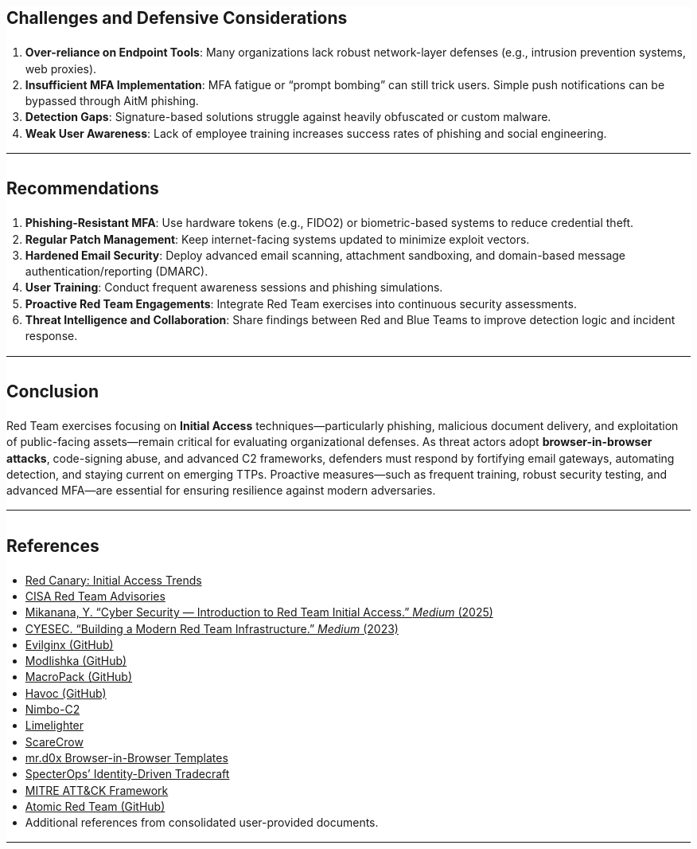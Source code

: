 
## **Challenges and Defensive Considerations**
1. **Over-reliance on Endpoint Tools**: Many organizations lack robust network-layer defenses (e.g., intrusion prevention systems, web proxies).
2. **Insufficient MFA Implementation**: MFA fatigue or “prompt bombing” can still trick users. Simple push notifications can be bypassed through AitM phishing.
3. **Detection Gaps**: Signature-based solutions struggle against heavily obfuscated or custom malware.
4. **Weak User Awareness**: Lack of employee training increases success rates of phishing and social engineering.

---

## **Recommendations**
1. **Phishing-Resistant MFA**: Use hardware tokens (e.g., FIDO2) or biometric-based systems to reduce credential theft.
2. **Regular Patch Management**: Keep internet-facing systems updated to minimize exploit vectors.
3. **Hardened Email Security**: Deploy advanced email scanning, attachment sandboxing, and domain-based message authentication/reporting (DMARC).
4. **User Training**: Conduct frequent awareness sessions and phishing simulations.
5. **Proactive Red Team Engagements**: Integrate Red Team exercises into continuous security assessments.
6. **Threat Intelligence and Collaboration**: Share findings between Red and Blue Teams to improve detection logic and incident response.

---

## **Conclusion**
Red Team exercises focusing on **Initial Access** techniques—particularly phishing, malicious document delivery, and exploitation of public-facing assets—remain critical for evaluating organizational defenses. As threat actors adopt **browser-in-browser attacks**, code-signing abuse, and advanced C2 frameworks, defenders must respond by fortifying email gateways, automating detection, and staying current on emerging TTPs. Proactive measures—such as frequent training, robust security testing, and advanced MFA—are essential for ensuring resilience against modern adversaries.

---

## **References**
- [Red Canary: Initial Access Trends](https://redcanary.com/threat-detection-report/trends/initial-access/)
- [CISA Red Team Advisories](https://www.cisa.gov/news-events/cybersecurity-advisories/aa24-326a)
- [Mikanana, Y. “Cyber Security — Introduction to Red Team Initial Access.” *Medium* (2025)](https://medium.com/@yua.mikanana19/cyber-security-introduction-to-red-team-initial-access-83fe21e2a90f)
- [CYESEC. “Building a Modern Red Team Infrastructure.” *Medium* (2023)](https://medium.com/cyesec/building-a-modern-red-team-infrastructure-e5501784a287)
- [Evilginx (GitHub)](https://github.com/kgretzky/evilginx2)
- [Modlishka (GitHub)](https://github.com/drk1wi/Modlishka)
- [MacroPack (GitHub)](https://github.com/sevagas/macro_pack)
- [Havoc (GitHub)](https://github.com/HavocFramework/Havoc)
- [Nimbo-C2](https://github.com/mavproxy/Nimbo-C2)
- [Limelighter](https://bolster.ai/blog/browser-in-the-browser-bitb-phishing-attacks)
- [ScareCrow](https://github.com/optiv/ScareCrow)
- [mr.d0x Browser-in-Browser Templates](https://mrd0x.com/browser-in-the-browser-phishing-attack/)
- [SpecterOps’ Identity-Driven Tradecraft](https://specterops.io/so-con/)
- [MITRE ATT&CK Framework](https://attack.mitre.org/tactics/TA0001/)
- [Atomic Red Team (GitHub)](https://github.com/redcanaryco/atomic-red-team)
- Additional references from consolidated user-provided documents.

---